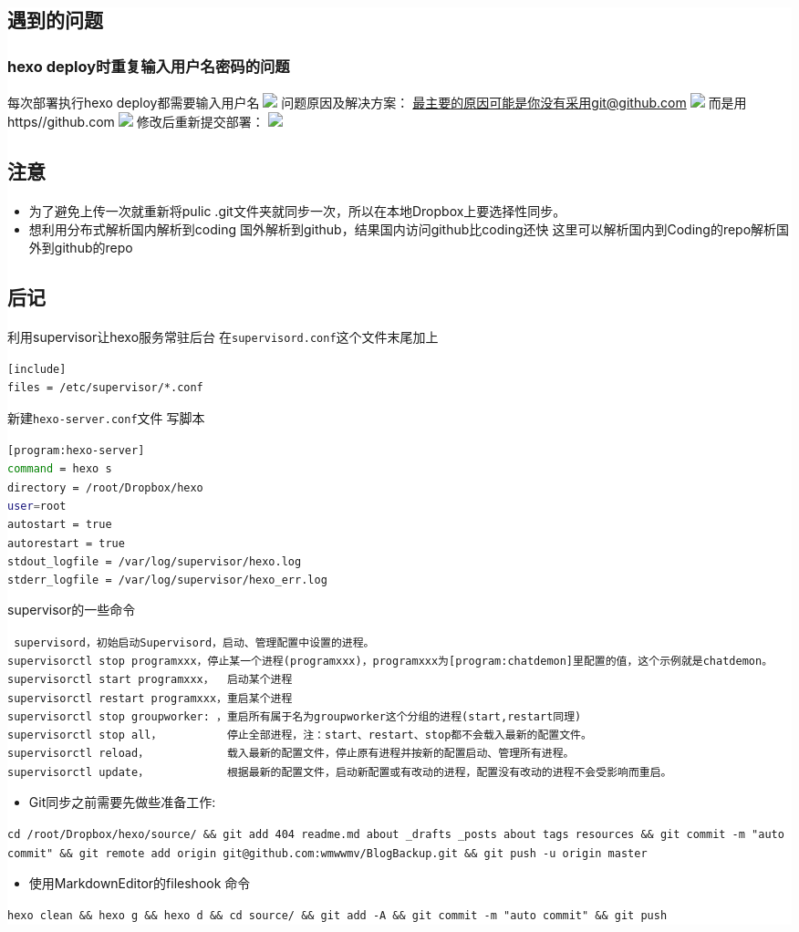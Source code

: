 ## 遇到的问题
### hexo deploy时重复输入用户名密码的问题
每次部署执行hexo deploy都需要输入用户名
![](https://images.liangs.me/bitcron/Notes/_image/b84f46c31486c0689dcb46fe856a3408_hexo-01.png)
问题原因及解决方案：
最主要的原因可能是你没有采用git@github.com
![](https://images.liangs.me/bitcron/Notes/_image/ff716f897db6f52aae3fe00d8a7e6ca5_hexo-04.png)
而是用https//github.com
![](https://images.liangs.me/bitcron/Notes/_image/5a6545da6f259e0f0ee8a92550861cda_hexo-03.png)
修改后重新提交部署：
![](https://images.liangs.me/bitcron/Notes/_image/9ac59c621f8f09f44cf517c55e0bec7d_hexo-02.png)

## 注意
- 为了避免上传一次就重新将pulic .git文件夹就同步一次，所以在本地Dropbox上要选择性同步。
- 想利用分布式解析国内解析到coding 国外解析到github，结果国内访问github比coding还快
这里可以解析国内到Coding的repo解析国外到github的repo

## 后记
利用supervisor让hexo服务常驻后台
在`supervisord.conf`这个文件末尾加上
```
[include]
files = /etc/supervisor/*.conf
```
新建`hexo-server.conf`文件
写脚本
```bash
[program:hexo-server]
command = hexo s
directory = /root/Dropbox/hexo
user=root
autostart = true
autorestart = true
stdout_logfile = /var/log/supervisor/hexo.log
stderr_logfile = /var/log/supervisor/hexo_err.log
```
supervisor的一些命令
```
 supervisord，初始启动Supervisord，启动、管理配置中设置的进程。
supervisorctl stop programxxx，停止某一个进程(programxxx)，programxxx为[program:chatdemon]里配置的值，这个示例就是chatdemon。
supervisorctl start programxxx，  启动某个进程
supervisorctl restart programxxx，重启某个进程
supervisorctl stop groupworker: ，重启所有属于名为groupworker这个分组的进程(start,restart同理)
supervisorctl stop all，          停止全部进程，注：start、restart、stop都不会载入最新的配置文件。
supervisorctl reload，            载入最新的配置文件，停止原有进程并按新的配置启动、管理所有进程。
supervisorctl update，            根据最新的配置文件，启动新配置或有改动的进程，配置没有改动的进程不会受影响而重启。
```
- Git同步之前需要先做些准备工作:
```
cd /root/Dropbox/hexo/source/ && git add 404 readme.md about _drafts _posts about tags resources && git commit -m "auto commit" && git remote add origin git@github.com:wmwwmv/BlogBackup.git && git push -u origin master
```
- 使用MarkdownEditor的fileshook
命令
```
hexo clean && hexo g && hexo d && cd source/ && git add -A && git commit -m "auto commit" && git push
```